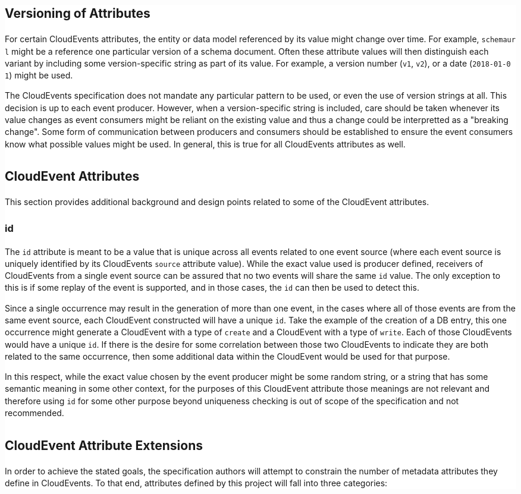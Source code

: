 ## Versioning of Attributes

For certain CloudEvents attributes, the entity or data model referenced by its
value might change over time. For example, `schemaurl` might be a reference one
particular version of a schema document. Often these attribute values will then
distinguish each variant by including some version-specific string as part of
its value. For example, a version number (`v1`, `v2`), or a date (`2018-01-01`)
might be used.

The CloudEvents specification does not mandate any particular pattern to be
used, or even the use of version strings at all. This decision is up to each
event producer. However, when a version-specific string is included, care should
be taken whenever its value changes as event consumers might be reliant on the
existing value and thus a change could be interpretted as a "breaking change".
Some form of communication between producers and consumers should be established
to ensure the event consumers know what possible values might be used. In
general, this is true for all CloudEvents attributes as well.

## CloudEvent Attributes

This section provides additional background and design points related to some of
the CloudEvent attributes.

### id

The `id` attribute is meant to be a value that is unique across all events
related to one event source (where each event source is uniquely identified by
its CloudEvents `source` attribute value). While the exact value used is
producer defined, receivers of CloudEvents from a single event source can be
assured that no two events will share the same `id` value. The only exception to
this is if some replay of the event is supported, and in those cases, the `id`
can then be used to detect this.

Since a single occurrence may result in the generation of more than one event,
in the cases where all of those events are from the same event source, each
CloudEvent constructed will have a unique `id`. Take the example of the creation
of a DB entry, this one occurrence might generate a CloudEvent with a type of
`create` and a CloudEvent with a type of `write`. Each of those CloudEvents
would have a unique `id`. If there is the desire for some correlation between
those two CloudEvents to indicate they are both related to the same occurrence,
then some additional data within the CloudEvent would be used for that purpose.

In this respect, while the exact value chosen by the event producer might be
some random string, or a string that has some semantic meaning in some other
context, for the purposes of this CloudEvent attribute those meanings are not
relevant and therefore using `id` for some other purpose beyond uniqueness
checking is out of scope of the specification and not recommended.

## CloudEvent Attribute Extensions

In order to achieve the stated goals, the specification authors will attempt to
constrain the number of metadata attributes they define in CloudEvents. To that
end, attributes defined by this project will fall into three categories:
